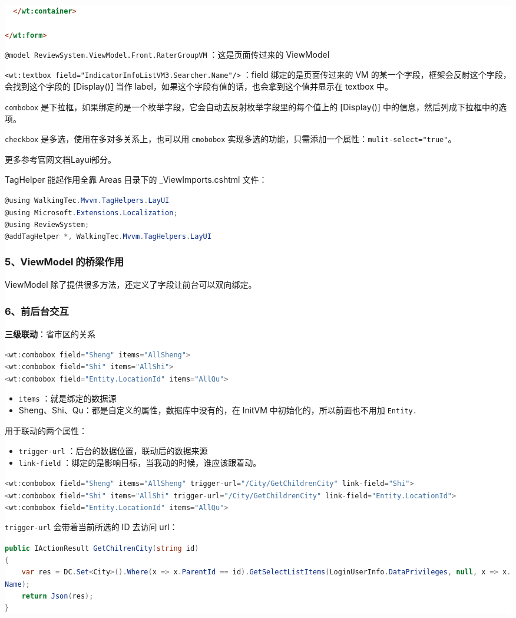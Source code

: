```html
  </wt:container>

</wt:form>
```

`@model ReviewSystem.ViewModel.Front.RaterGroupVM` ：这是页面传过来的 ViewModel

`<wt:textbox field="IndicatorInfoListVM3.Searcher.Name"/>` ：field 绑定的是页面传过来的 VM 的某一个字段，框架会反射这个字段，会找到这个字段的 [Display()] 当作 label，如果这个字段有值的话，也会拿到这个值并显示在 textbox 中。

`combobox` 是下拉框，如果绑定的是一个枚举字段，它会自动去反射枚举字段里的每个值上的 [Display()] 中的信息，然后列成下拉框中的选项。

`checkbox` 是多选，使用在多对多关系上，也可以用 `cmobobox` 实现多选的功能，只需添加一个属性：`mulit-select="true"`。

更多参考官网文档Layui部分。

TagHelper 能起作用全靠 Areas 目录下的 \_ViewImports.cshtml 文件：

```c#
@using WalkingTec.Mvvm.TagHelpers.LayUI
@using Microsoft.Extensions.Localization;
@using ReviewSystem;
@addTagHelper *, WalkingTec.Mvvm.TagHelpers.LayUI
```

### 5、ViewModel 的桥梁作用

ViewModel 除了提供很多方法，还定义了字段让前台可以双向绑定。

### 6、前后台交互

**三级联动**：省市区的关系

```c#
<wt:combobox field="Sheng" items="AllSheng">
<wt:combobox field="Shi" items="AllShi">
<wt:combobox field="Entity.LocationId" items="AllQu">
```

+ `items` ：就是绑定的数据源
+ Sheng、Shi、Qu：都是自定义的属性，数据库中没有的，在 InitVM 中初始化的，所以前面也不用加 `Entity.`

用于联动的两个属性：

+ `trigger-url` ：后台的数据位置，联动后的数据来源
+ `link-field` ：绑定的是影响目标，当我动的时候，谁应该跟着动。

```c#
<wt:combobox field="Sheng" items="AllSheng" trigger-url="/City/GetChildrenCity" link-field="Shi">
<wt:combobox field="Shi" items="AllShi" trigger-url="/City/GetChildrenCity" link-field="Entity.LocationId">
<wt:combobox field="Entity.LocationId" items="AllQu">
```

`trigger-url` 会带着当前所选的 ID 去访问 url：

```c#
public IActionResult GetChilrenCity(string id)
{
    var res = DC.Set<City>().Where(x => x.ParentId == id).GetSelectListItems(LoginUserInfo.DataPrivileges, null, x => x.Name);
    return Json(res);
}
```
